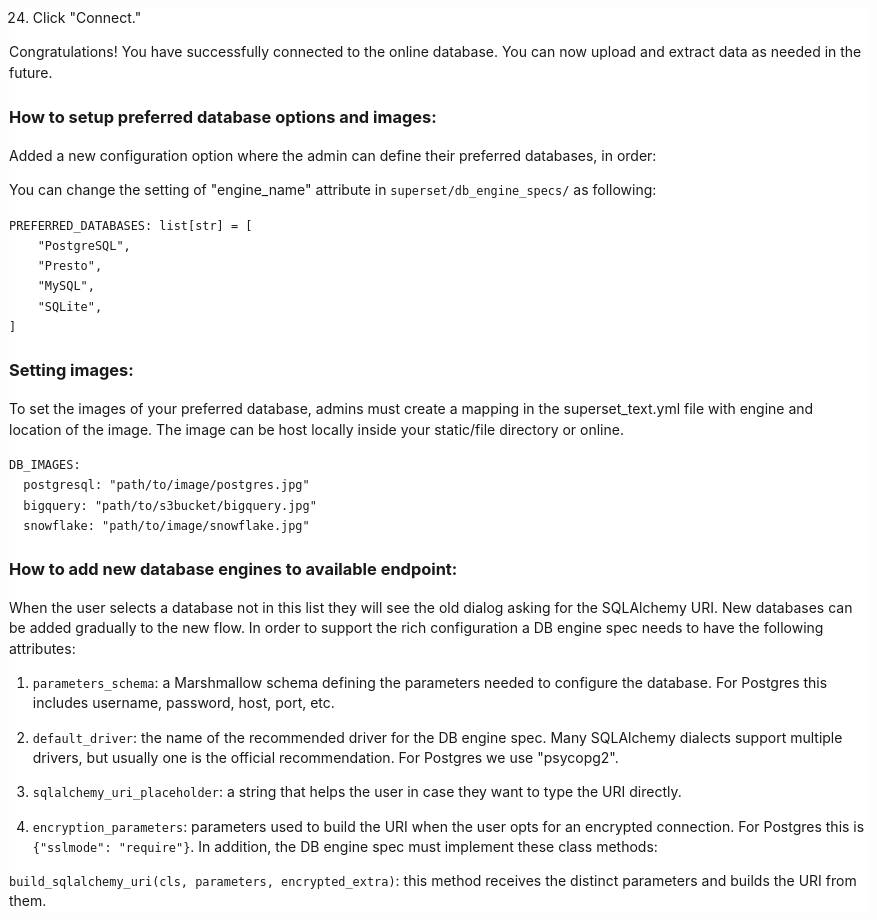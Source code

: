 24. Click "Connect."

Congratulations! You have successfully connected to the online database. You can now upload and extract data as needed in the future.


### How to setup preferred database options and images:

Added a new configuration option where the admin can define their preferred databases, in order:

You can change the setting of "engine_name" attribute in `superset/db_engine_specs/` as following:

```
PREFERRED_DATABASES: list[str] = [
    "PostgreSQL",
    "Presto",
    "MySQL",
    "SQLite",
]
```

### Setting images:

To set the images of your preferred database, admins must create a mapping in the superset_text.yml file with engine and location of the image. The image can be host locally inside your static/file directory or online.

```
DB_IMAGES:
  postgresql: "path/to/image/postgres.jpg"
  bigquery: "path/to/s3bucket/bigquery.jpg"
  snowflake: "path/to/image/snowflake.jpg"
```

### How to add new database engines to available endpoint:

When the user selects a database not in this list they will see the old dialog asking for the SQLAlchemy URI. New databases can be added gradually to the new flow. In order to support the rich configuration a DB engine spec needs to have the following attributes:

1. `parameters_schema`: a Marshmallow schema defining the parameters needed to configure the database. For Postgres this includes username, password, host, port, etc.

2. `default_driver`: the name of the recommended driver for the DB engine spec. Many SQLAlchemy dialects support multiple drivers, but usually one is the official 
recommendation. For Postgres we use "psycopg2".

3. `sqlalchemy_uri_placeholder`: a string that helps the user in case they want to type the URI directly.

4. `encryption_parameters`: parameters used to build the URI when the user opts for an encrypted connection. For Postgres this is `{"sslmode": "require"}`.
In addition, the DB engine spec must implement these class methods:

`build_sqlalchemy_uri(cls, parameters, encrypted_extra)`: this method receives the distinct parameters and builds the URI from them.
